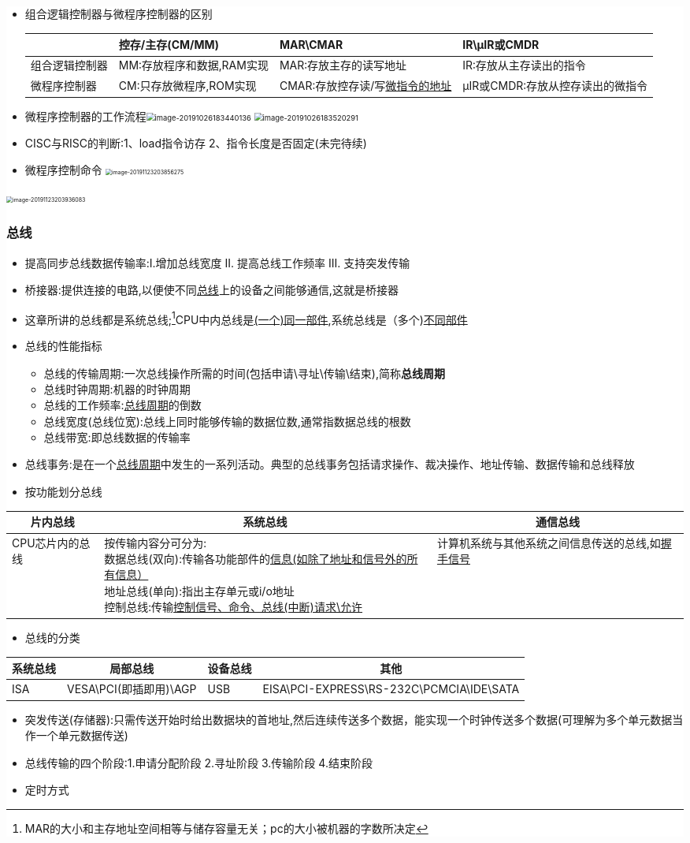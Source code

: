 - 组合逻辑控制器与微程序控制器的区别

  |                | 控存/主存(CM/MM)          | MAR\CMAR                              | IR\μIR或CMDR                     |
  | -------------- | ------------------------- | ------------------------------------- | -------------------------------- |
  | 组合逻辑控制器 | MM:存放程序和数据,RAM实现 | MAR:存放主存的读写地址<br />          | IR:存放从主存读出的指令          |
  | 微程序控制器   | CM:只存放微程序,ROM实现   | CMAR:存放控存读/写<u>微指令的地址</u> | μIR或CMDR:存放从控存读出的微指令 |

  [^注]:MAR的大小和主存地址空间相等与储存容量无关；pc的大小被机器的字数所决定 

- 微程序控制器的工作流程<img src="C:\Users\Rocky\AppData\Roaming\Typora\typora-user-images\image-20191026183440136.png" alt="image-20191026183440136" style="zoom:67%;" />
  <img src="C:\Users\Rocky\AppData\Roaming\Typora\typora-user-images\image-20191026183520291.png" alt="image-20191026183520291" style="zoom:67%;" />
  
- CISC与RISC的判断:1、load指令访存 2、指令长度是否固定(未完待续)

- 微程序控制命令                 <img src="C:\Users\Rocky\AppData\Roaming\Typora\typora-user-images\image-20191123203856275.png" alt="image-20191123203856275" style="zoom:50%;" />

<img src="C:\Users\Rocky\AppData\Roaming\Typora\typora-user-images\image-20191123203936083.png" alt="image-20191123203936083" style="zoom:50%;" />

### 总线

- 提高同步总线数据传输率:I.增加总线宽度 II. 提高总线工作频率 III. 支持突发传输 

- 桥接器:提供连接的电路,以便使不同<u>总线</u>上的设备之间能够通信,这就是桥接器

- 这章所讲的总线都是系统总线;[^注]CPU中内总线是<u>(一个)同一部件</u>,系统总线是（多个)<u>不同部件</u>

- 总线的性能指标
  - 总线的传输周期:一次总线操作所需的时间(包括申请\寻址\传输\结束),简称**总线周期**
  - 总线时钟周期:机器的时钟周期
  - 总线的工作频率:<u>总线周期</u>的倒数
  - 总线宽度(总线位宽):总线上同时能够传输的数据位数,通常指数据总线的根数
  - 总线带宽:即总线数据的传输率

- 总线事务:是在一个<u>总线周期</u>中发生的一系列活动。典型的总线事务包括请求操作、裁决操作、地址传输、数据传输和总线释放

- 按功能划分总线

| 片内总线        | 系统总线                                                     | 通信总线                                                 |
| --------------- | ------------------------------------------------------------ | -------------------------------------------------------- |
| CPU芯片内的总线 | 按传输内容分可分为:<br />数据总线(双向):传输各功能部件的<u>信息(如除了地址和信号外的所有信息）</u><br />地址总线(单向):指出主存单元或i/o地址<br />控制总线:传输<u>控制信号、命令、总线(中断)请求\允许</u> | 计算机系统与其他系统之间信息传送的总线,如<u>握手信号</u> |

- 总线的分类

| 系统总线 | 局部总线               | 设备总线 | 其他                                     |
| -------- | ---------------------- | -------- | ---------------------------------------- |
| ISA      | VESA\PCI(即插即用)\AGP | USB      | EISA\PCI-EXPRESS\RS-232C\PCMCIA\IDE\SATA |

[^注]: USB\RS232\PCI-EXPRESS为串行总线,每次只能传输1位数据

- 突发传送(存储器):只需传送开始时给出数据块的首地址,然后连续传送多个数据，能实现一个时钟传送多个数据(可理解为多个单元数据当作一个单元数据传送)

  [^注]: 计算时$T_{总线}=T_{传递址}+T_{连续数据}$，一般传地址也是一个总线周期

- 总线传输的四个阶段:1.申请分配阶段 2.寻址阶段 3.传输阶段 4.结束阶段

- 定时方式


[^注]: 校验实际上是在上(4)的基础上左右亦或P1,若无措,自然结果=0
[^注]: 无符号数相减时一般不考虑SF和OF 带符号相减时,一般不考虑CF;借位\进位相对于真值来说
  [^注]: 无符号数的减法和有符号一样,只是对于最终结果解释不同;无符号数的加法进位是在外边如10000110+11110110=(1)01111100
[^注]: dram采用<u>地址复用技术,</u>，计算引脚时，`地址线`数结果除2;**注意区分地址线和片选线**
[^注]: 缩短字数,增加位数可以减少刷新操作，但Dram一般行列相等
[^注]: 一般存储体的读写速度不一致,读速度快于写速度
[^注]: 真题中出现过这样的组相联:例如4行二路组相联,主存地址0-1 4-5 8-9映射到0组；
  [^注]: 直接映射的电路的设计最为简单,全相联的最复杂;cache与主存的映射由硬件完成
  [^注]: 看清题目问的是求`cache数据区`的大小(行大小×行数)还是`(数据)cache的大小` (1+tag+行大小)×行数 ​;还是求`地址映射表`的大小(tag+1bit)×行数)
  [^注]: 若题目中说了指令cache 与数据cache分离,问算命中率则应对应算指令命中率或数据命中率(如14真题T45)
  [^注]: 写分配法+写回法,非写分配+全写法
[^注]: 数据通路:各个功能部件通过数据总线连接形成的<u>数据传输路径</u>;数据总线是承载数据的<u>媒介</u>
[^注]: 数据寻址比指令寻址复杂 指令寻址一般在内存,数据寻址还可能在寄存器,I/O端口
  [^注]:  数据冲突不只是看写回阶段,而是从译码阶段看起;
[^注]: 中断判优中一般硬件故障>软中断>非屏蔽>屏蔽;DMA>IO传送的中断请求
[^注]: 中断发生时,操作系统保存所有`通用寄存器`的内容(包括PSW),可能设置`TLB和MMU和页表`,CPU保存PC(<u>可以粗略地认为，CPU保存控制器 OS保存运算器<\u>)子程序调用不保存psw
[^注1]: 中断隐指令不是一条真正的指令,没有操作码
[^注2]: 中断向量:中断服务程序的入口地址;中断向量地址:中断向量的地址(程序入口地址的地址)
[^注3]: 硬件产生中断类型号,中断类型号指出中断向量地址
  [^注]: 从用户态进入核心态不仅仅是状态的切换,其堆栈也可能切换为系统堆栈
  [^注]: 中断返回指令是特权指令,一般用于从核心态返回用户态
[^注]: 进程是进程实体的运行过程，是系统进行**资源分配和调度**的一个**独立单位**
[^注]: 第二点,应该这样理解,临界区是可以调度,一般在进程时间片用完后即可,而这里的说的不可调度是在进程时间片还没用完的时候进行的
[^注]: 临界
[^注]: 循环等待不等同于死锁,前者是后者的必要条件 资源分配图含圈系统不一定死锁(同类资源数>1)
[^注]: 交换主要在不同进程间进行,覆盖(过时)则用于同一个程序或进程
  [^注]: 一级页号(页目录页号)是一级索引,二级页号是二级索引,计算方法和文件索引一样
  [^注]: 页表长度:一共有多少页; 页表项长度:页地址占多大存储空间
  [^注]: 分段和分页都是传统方式,满足上面两条;与<u>请求分段\分页</u>区分
  [^注1]: 索引块指向一个文件,块内每一条指向文件的<u>一个块</u>
  [^注2]: 索引表只在打开文件时才会在内存中将磁盘的索引结点拷贝一份,而FAT常驻内存,因此索引结点要比FAT更优
  [^注3]: 若涉及到移动顺序访盘1次+需移动文件块数*2(移动一个块需要读出再写入) 链接分配则n+2(寻找一个空闲块+链接) [^注]<u>要移动的都是从目的位置的前一个位置,比如要在30插入,则连续分配前29个快移动;链接分配的只需向前29块;</u>
  [^注]: <img src="C:\Users\Rocky\AppData\Roaming\Typora\typora-user-images\image-20191113205342296.png" alt="image-20191113205342296" style="zoom:50%;" />
  [^注]: 入队操作注意和入栈操作区分
  [^]:        数量相等则,l1=l2,即没有左孩子的结点一定没有右孩子
  [^ ]:       反证:若树中结点有兄弟节点,即树对应的二叉树有右孩子,矛盾;